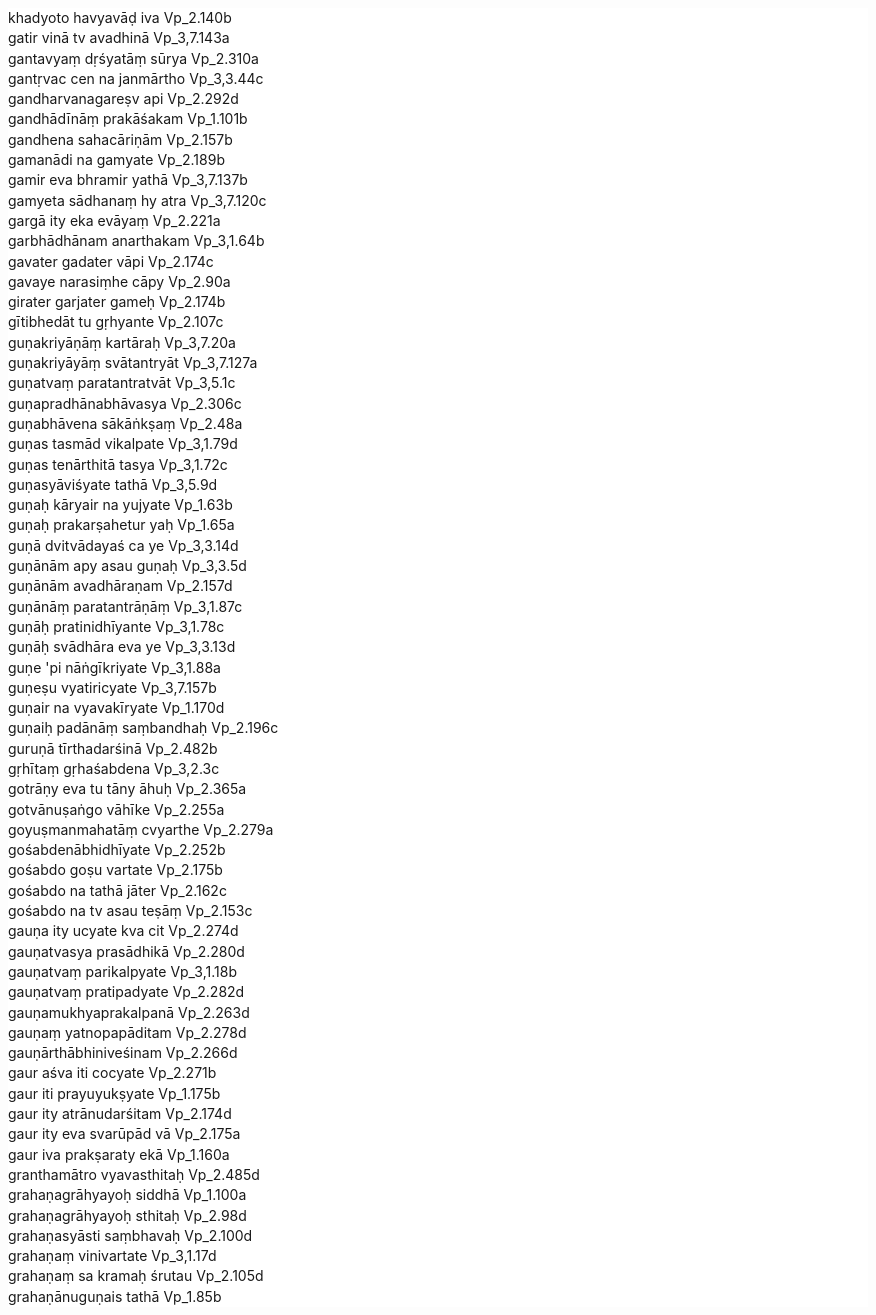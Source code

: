 khadyoto havyavāḍ iva  Vp_2.140b  
gatir vinā tv avadhinā  Vp_3,7.143a  
gantavyaṃ dṛśyatāṃ sūrya  Vp_2.310a  
gantṛvac cen na janmārtho  Vp_3,3.44c  
gandharvanagareṣv api  Vp_2.292d  
gandhādīnāṃ prakāśakam  Vp_1.101b  
gandhena sahacāriṇām  Vp_2.157b  
gamanādi na gamyate  Vp_2.189b  
gamir eva bhramir yathā  Vp_3,7.137b  
gamyeta sādhanaṃ hy atra  Vp_3,7.120c  
gargā ity eka evāyaṃ  Vp_2.221a  
garbhādhānam anarthakam  Vp_3,1.64b  
gavater gadater vāpi  Vp_2.174c  
gavaye narasiṃhe cāpy  Vp_2.90a  
girater garjater gameḥ  Vp_2.174b  
gītibhedāt tu gṛhyante  Vp_2.107c  
guṇakriyāṇāṃ kartāraḥ  Vp_3,7.20a  
guṇakriyāyāṃ svātantryāt  Vp_3,7.127a  
guṇatvaṃ paratantratvāt  Vp_3,5.1c  
guṇapradhānabhāvasya  Vp_2.306c  
guṇabhāvena sākāṅkṣaṃ  Vp_2.48a  
guṇas tasmād vikalpate  Vp_3,1.79d  
guṇas tenārthitā tasya  Vp_3,1.72c  
guṇasyāviśyate tathā  Vp_3,5.9d  
guṇaḥ kāryair na yujyate  Vp_1.63b  
guṇaḥ prakarṣahetur yaḥ  Vp_1.65a  
guṇā dvitvādayaś ca ye  Vp_3,3.14d  
guṇānām apy asau guṇaḥ  Vp_3,3.5d  
guṇānām avadhāraṇam  Vp_2.157d  
guṇānāṃ paratantrāṇāṃ  Vp_3,1.87c  
guṇāḥ pratinidhīyante  Vp_3,1.78c  
guṇāḥ svādhāra eva ye  Vp_3,3.13d  
guṇe 'pi nāṅgīkriyate  Vp_3,1.88a  
guṇeṣu vyatiricyate  Vp_3,7.157b  
guṇair na vyavakīryate  Vp_1.170d  
guṇaiḥ padānāṃ saṃbandhaḥ  Vp_2.196c  
guruṇā tīrthadarśinā  Vp_2.482b  
gṛhītaṃ gṛhaśabdena  Vp_3,2.3c  
gotrāṇy eva tu tāny āhuḥ  Vp_2.365a  
gotvānuṣaṅgo vāhīke  Vp_2.255a  
goyuṣmanmahatāṃ cvyarthe  Vp_2.279a  
gośabdenābhidhīyate  Vp_2.252b  
gośabdo goṣu vartate  Vp_2.175b  
gośabdo na tathā jāter  Vp_2.162c  
gośabdo na tv asau teṣāṃ  Vp_2.153c  
gauṇa ity ucyate kva cit  Vp_2.274d  
gauṇatvasya prasādhikā  Vp_2.280d  
gauṇatvaṃ parikalpyate  Vp_3,1.18b  
gauṇatvaṃ pratipadyate  Vp_2.282d  
gauṇamukhyaprakalpanā  Vp_2.263d  
gauṇaṃ yatnopapāditam  Vp_2.278d  
gauṇārthābhiniveśinam  Vp_2.266d  
gaur aśva iti cocyate  Vp_2.271b  
gaur iti prayuyukṣyate  Vp_1.175b  
gaur ity atrānudarśitam  Vp_2.174d  
gaur ity eva svarūpād vā  Vp_2.175a  
gaur iva prakṣaraty ekā  Vp_1.160a  
granthamātro vyavasthitaḥ  Vp_2.485d  
grahaṇagrāhyayoḥ siddhā  Vp_1.100a  
grahaṇagrāhyayoḥ sthitaḥ  Vp_2.98d  
grahaṇasyāsti saṃbhavaḥ  Vp_2.100d  
grahaṇaṃ vinivartate  Vp_3,1.17d  
grahaṇaṃ sa kramaḥ śrutau  Vp_2.105d  
grahaṇānuguṇais tathā  Vp_1.85b  